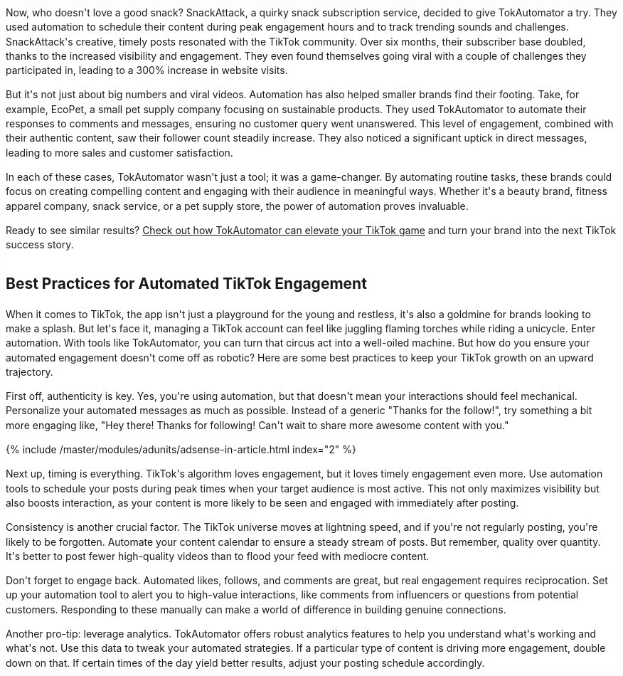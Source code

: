 Now, who doesn't love a good snack? SnackAttack, a quirky snack subscription service, decided to give TokAutomator a try. They used automation to schedule their content during peak engagement hours and to track trending sounds and challenges. SnackAttack's creative, timely posts resonated with the TikTok community. Over six months, their subscriber base doubled, thanks to the increased visibility and engagement. They even found themselves going viral with a couple of challenges they participated in, leading to a 300% increase in website visits.

But it's not just about big numbers and viral videos. Automation has also helped smaller brands find their footing. Take, for example, EcoPet, a small pet supply company focusing on sustainable products. They used TokAutomator to automate their responses to comments and messages, ensuring no customer query went unanswered. This level of engagement, combined with their authentic content, saw their follower count steadily increase. They also noticed a significant uptick in direct messages, leading to more sales and customer satisfaction.

In each of these cases, TokAutomator wasn't just a tool; it was a game-changer. By automating routine tasks, these brands could focus on creating compelling content and engaging with their audience in meaningful ways. Whether it's a beauty brand, fitness apparel company, snack service, or a pet supply store, the power of automation proves invaluable.

Ready to see similar results? [Check out how TokAutomator can elevate your TikTok game](https://tokautomator.com/blog/from-automation-to-engagement-how-somiibo-can-elevate-your-tiktok-game) and turn your brand into the next TikTok success story.

## Best Practices for Automated TikTok Engagement

When it comes to TikTok, the app isn't just a playground for the young and restless, it's also a goldmine for brands looking to make a splash. But let's face it, managing a TikTok account can feel like juggling flaming torches while riding a unicycle. Enter automation. With tools like TokAutomator, you can turn that circus act into a well-oiled machine. But how do you ensure your automated engagement doesn't come off as robotic? Here are some best practices to keep your TikTok growth on an upward trajectory.

First off, authenticity is key. Yes, you're using automation, but that doesn't mean your interactions should feel mechanical. Personalize your automated messages as much as possible. Instead of a generic "Thanks for the follow!", try something a bit more engaging like, "Hey there! Thanks for following! Can't wait to share more awesome content with you."

{% include /master/modules/adunits/adsense-in-article.html index="2" %}

Next up, timing is everything. TikTok's algorithm loves engagement, but it loves timely engagement even more. Use automation tools to schedule your posts during peak times when your target audience is most active. This not only maximizes visibility but also boosts interaction, as your content is more likely to be seen and engaged with immediately after posting.

Consistency is another crucial factor. The TikTok universe moves at lightning speed, and if you're not regularly posting, you're likely to be forgotten. Automate your content calendar to ensure a steady stream of posts. But remember, quality over quantity. It's better to post fewer high-quality videos than to flood your feed with mediocre content.

Don't forget to engage back. Automated likes, follows, and comments are great, but real engagement requires reciprocation. Set up your automation tool to alert you to high-value interactions, like comments from influencers or questions from potential customers. Responding to these manually can make a world of difference in building genuine connections.

Another pro-tip: leverage analytics. TokAutomator offers robust analytics features to help you understand what's working and what's not. Use this data to tweak your automated strategies. If a particular type of content is driving more engagement, double down on that. If certain times of the day yield better results, adjust your posting schedule accordingly.
